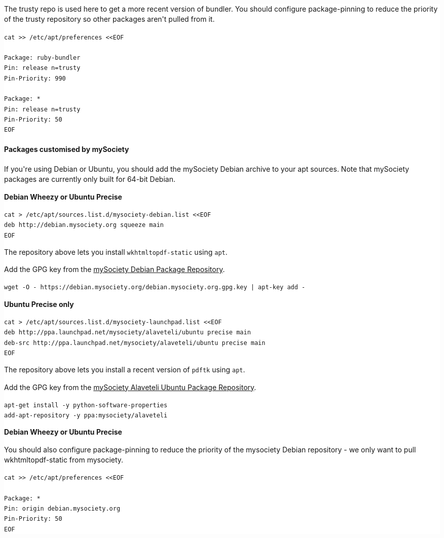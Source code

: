 The trusty repo is used here to get a more recent version of bundler. You should configure package-pinning to reduce the priority of the trusty repository so other packages aren't pulled from it.

    cat >> /etc/apt/preferences <<EOF

    Package: ruby-bundler
    Pin: release n=trusty
    Pin-Priority: 990

    Package: *
    Pin: release n=trusty
    Pin-Priority: 50
    EOF


#### Packages customised by mySociety

If you're using Debian or Ubuntu, you should add the mySociety Debian archive to your
apt sources. Note that mySociety packages are currently only built for 64-bit Debian.

**Debian Wheezy or Ubuntu Precise**

    cat > /etc/apt/sources.list.d/mysociety-debian.list <<EOF
    deb http://debian.mysociety.org squeeze main
    EOF

The repository above lets you install `wkhtmltopdf-static` using `apt`.

Add the GPG key from the
[mySociety Debian Package Repository](http://debian.mysociety.org/).

    wget -O - https://debian.mysociety.org/debian.mysociety.org.gpg.key | apt-key add -

**Ubuntu Precise only**

    cat > /etc/apt/sources.list.d/mysociety-launchpad.list <<EOF
    deb http://ppa.launchpad.net/mysociety/alaveteli/ubuntu precise main
    deb-src http://ppa.launchpad.net/mysociety/alaveteli/ubuntu precise main
    EOF

The repository above lets you install a recent version of `pdftk` using `apt`.

Add the GPG key from the
[mySociety Alaveteli Ubuntu Package Repository](https://launchpad.net/~mysociety/+archive/ubuntu/alaveteli).

    apt-get install -y python-software-properties
    add-apt-repository -y ppa:mysociety/alaveteli

**Debian Wheezy or Ubuntu Precise**

You should also configure package-pinning to reduce the priority of the
mysociety Debian repository - we only want to pull wkhtmltopdf-static
from mysociety.

    cat >> /etc/apt/preferences <<EOF

    Package: *
    Pin: origin debian.mysociety.org
    Pin-Priority: 50
    EOF
